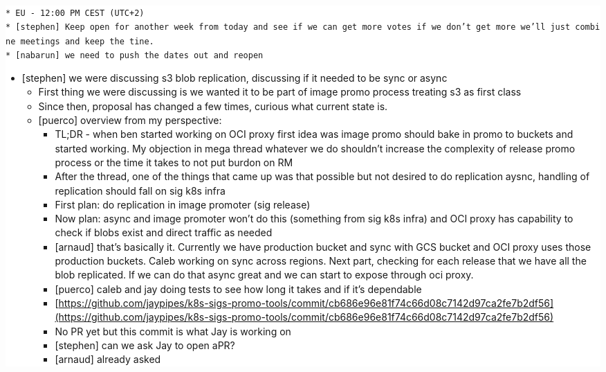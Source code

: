     * EU - 12:00 PM CEST (UTC+2) 
    * [stephen] Keep open for another week from today and see if we can get more votes if we don’t get more we’ll just combine meetings and keep the tine. 
    * [nabarun] we need to push the dates out and reopen
* [stephen] we were discussing s3 blob replication, discussing if it needed to be sync or async
    * First thing we were discussing is we wanted it to be part of image promo process treating s3 as first class
    * Since then, proposal has changed a few times, curious what current state is. 
    * [puerco] overview from my perspective: 
        * TL;DR - when ben started working on OCI proxy first idea was image promo should bake in promo to buckets and started working. My objection in mega thread whatever we do shouldn’t increase the complexity of release promo process or the time it takes to not put burdon on RM 
        * After the thread, one of the things that came up was that possible but not desired to do replication aysnc, handling of replication should fall on sig k8s infra
        * First plan: do replication in image promoter (sig release)
        * Now plan: async and image promoter won’t do this (something from sig k8s infra) and OCI proxy has capability to check if blobs exist and direct traffic as needed
        * [arnaud] that’s basically it. Currently we have production bucket and sync with GCS bucket and OCI proxy uses those production buckets. Caleb working on sync across regions. Next part, checking for each release that we have all the blob replicated. If we can do that async great and we can start to expose through oci proxy. 
        * [puerco] caleb and jay doing tests to see how long it takes and if it’s dependable
        * [https://github.com/jaypipes/k8s-sigs-promo-tools/commit/cb686e96e81f74c66d08c7142d97ca2fe7b2df56](https://github.com/jaypipes/k8s-sigs-promo-tools/commit/cb686e96e81f74c66d08c7142d97ca2fe7b2df56)
        * No PR yet but this commit is what Jay is working on
        * [stephen] can we ask Jay to open aPR?
        * [arnaud] already asked
